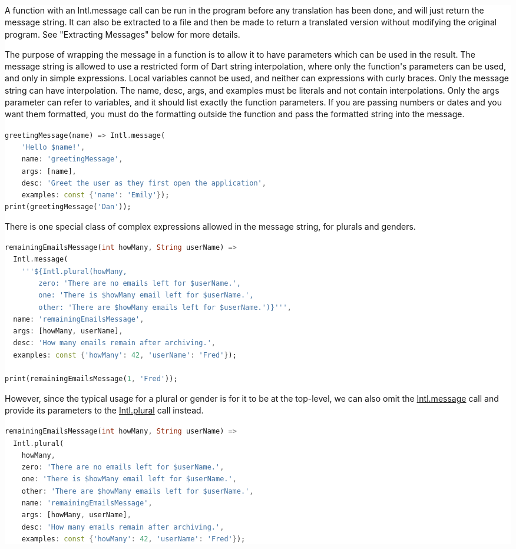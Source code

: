 A function with an Intl.message call can be run in the program before any
translation has been done, and will just return the message string. It can also
be extracted to a file and then be made to return a translated version without
modifying the original program. See "Extracting Messages" below for more
details.

The purpose of wrapping the message in a function is to allow it to
have parameters which can be used in the result. The message string is
allowed to use a restricted form of Dart string interpolation, where
only the function's parameters can be used, and only in simple
expressions. Local variables cannot be used, and neither can
expressions with curly braces. Only the message string can have
interpolation. The name, desc, args, and examples must be literals and
not contain interpolations. Only the args parameter can refer to
variables, and it should list exactly the function parameters. If you
are passing numbers or dates and you want them formatted, you must do
the formatting outside the function and pass the formatted string into
the message.

```dart
greetingMessage(name) => Intl.message(
    'Hello $name!',
    name: 'greetingMessage',
    args: [name],
    desc: 'Greet the user as they first open the application',
    examples: const {'name': 'Emily'});
print(greetingMessage('Dan'));
```

There is one special class of complex expressions allowed in the
message string, for plurals and genders.

```dart
remainingEmailsMessage(int howMany, String userName) =>
  Intl.message(
    '''${Intl.plural(howMany,
        zero: 'There are no emails left for $userName.',
        one: 'There is $howMany email left for $userName.',
        other: 'There are $howMany emails left for $userName.')}''',
  name: 'remainingEmailsMessage',
  args: [howMany, userName],
  desc: 'How many emails remain after archiving.',
  examples: const {'howMany': 42, 'userName': 'Fred'});

print(remainingEmailsMessage(1, 'Fred'));
```

However, since the typical usage for a plural or gender is for it to
be at the top-level, we can also omit the [Intl.message][Intl.message] call and
provide its parameters to the [Intl.plural][Intl.plural] call instead.

```dart
remainingEmailsMessage(int howMany, String userName) =>
  Intl.plural(
    howMany,
    zero: 'There are no emails left for $userName.',
    one: 'There is $howMany email left for $userName.',
    other: 'There are $howMany emails left for $userName.',
    name: 'remainingEmailsMessage',
    args: [howMany, userName],
    desc: 'How many emails remain after archiving.',
    examples: const {'howMany': 42, 'userName': 'Fred'});
```


[intl_lib]: https://pub.dev/documentation/intl/latest/intl/intl-library.html
[Intl]: https://pub.dev/documentation/intl/latest/intl/Intl-class.html
[DateFormat]: https://pub.dev/documentation/intl/latest/intl/DateFormat-class.html
[NumberFormat]: https://pub.dev/documentation/intl/latest/intl/NumberFormat-class.html
[withLocale]: https://pub.dev/documentation/intl/latest/intl/Intl/withLocale.html
[defaultLocale]: https://pub.dev/documentation/intl/latest/intl/Intl/defaultLocale.html
[Intl.message]: https://pub.dev/documentation/intl/latest/intl/Intl/message.html
[Intl_translation]: https://pub.dev/packages/intl_translation
[Intl.plural]: https://pub.dev/documentation/intl/latest/intl/Intl/plural.html
[Intl.gender]: https://pub.dev/documentation/intl/latest/intl/Intl/gender.html
[DateTime]: https://api.dart.dev/dart-core/DateTime-class.html
[BidiFormatter]: https://pub.dev/documentation/intl/latest/intl/BidiFormatter-class.html
[BidiFormatter.RTL]: https://pub.dev/documentation/intl/latest/intl/BidiFormatter/BidiFormatter.RTL.html
[BidiFormatter.LTR]: https://pub.dev/documentation/intl/latest/intl/BidiFormatter/BidiFormatter.LTR.html
[ARB]: https://github.com/google/app-resource-bundle